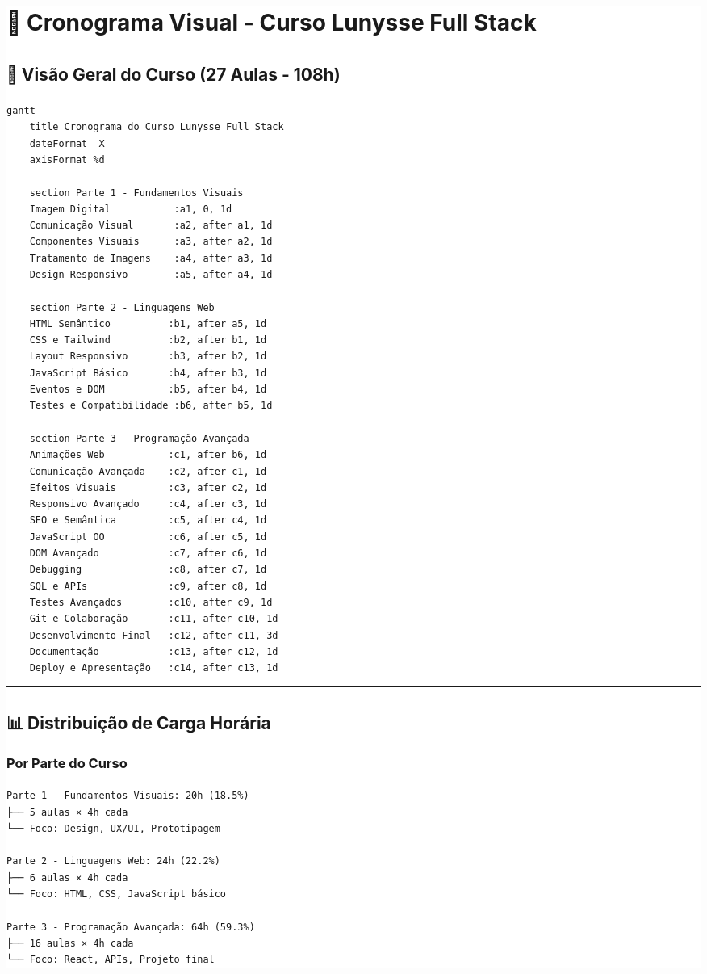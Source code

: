 # 📅 Cronograma Visual - Curso Lunysse Full Stack

## 🎯 Visão Geral do Curso (27 Aulas - 108h)

```mermaid
gantt
    title Cronograma do Curso Lunysse Full Stack
    dateFormat  X
    axisFormat %d

    section Parte 1 - Fundamentos Visuais
    Imagem Digital           :a1, 0, 1d
    Comunicação Visual       :a2, after a1, 1d
    Componentes Visuais      :a3, after a2, 1d
    Tratamento de Imagens    :a4, after a3, 1d
    Design Responsivo        :a5, after a4, 1d

    section Parte 2 - Linguagens Web
    HTML Semântico          :b1, after a5, 1d
    CSS e Tailwind          :b2, after b1, 1d
    Layout Responsivo       :b3, after b2, 1d
    JavaScript Básico       :b4, after b3, 1d
    Eventos e DOM           :b5, after b4, 1d
    Testes e Compatibilidade :b6, after b5, 1d

    section Parte 3 - Programação Avançada
    Animações Web           :c1, after b6, 1d
    Comunicação Avançada    :c2, after c1, 1d
    Efeitos Visuais         :c3, after c2, 1d
    Responsivo Avançado     :c4, after c3, 1d
    SEO e Semântica         :c5, after c4, 1d
    JavaScript OO           :c6, after c5, 1d
    DOM Avançado            :c7, after c6, 1d
    Debugging               :c8, after c7, 1d
    SQL e APIs              :c9, after c8, 1d
    Testes Avançados        :c10, after c9, 1d
    Git e Colaboração       :c11, after c10, 1d
    Desenvolvimento Final   :c12, after c11, 3d
    Documentação            :c13, after c12, 1d
    Deploy e Apresentação   :c14, after c13, 1d
```

---

## 📊 Distribuição de Carga Horária

### **Por Parte do Curso**
```
Parte 1 - Fundamentos Visuais: 20h (18.5%)
├── 5 aulas × 4h cada
└── Foco: Design, UX/UI, Prototipagem

Parte 2 - Linguagens Web: 24h (22.2%)
├── 6 aulas × 4h cada  
└── Foco: HTML, CSS, JavaScript básico

Parte 3 - Programação Avançada: 64h (59.3%)
├── 16 aulas × 4h cada
└── Foco: React, APIs, Projeto final
```
